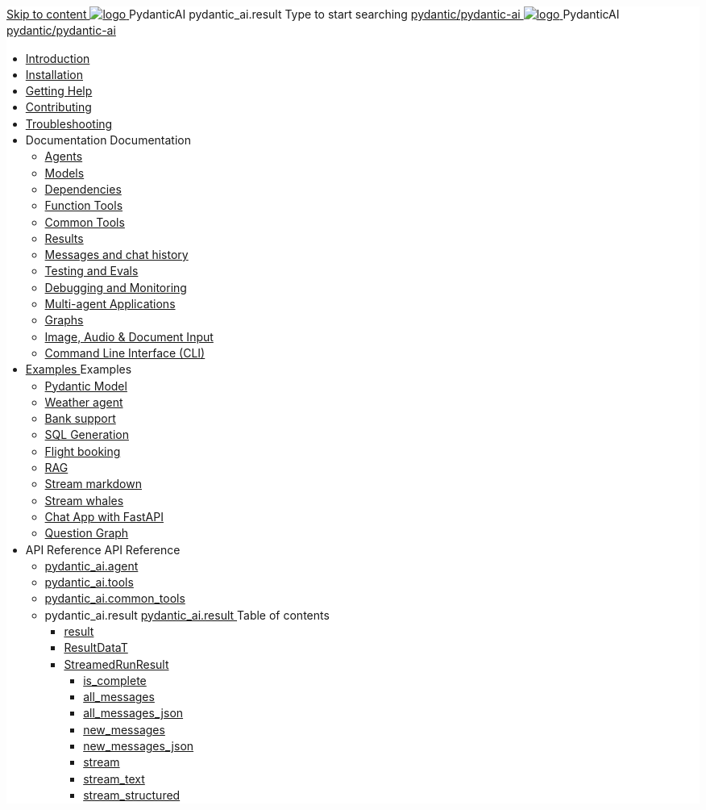 [ Skip to content ](https://ai.pydantic.dev/api/result/#pydantic_airesult)
[ ![logo](https://ai.pydantic.dev/img/logo-white.svg) ](https://ai.pydantic.dev/ "PydanticAI")
PydanticAI 
pydantic_ai.result 
Type to start searching
[ pydantic/pydantic-ai  ](https://github.com/pydantic/pydantic-ai "Go to repository")
[ ![logo](https://ai.pydantic.dev/img/logo-white.svg) ](https://ai.pydantic.dev/ "PydanticAI") PydanticAI 
[ pydantic/pydantic-ai  ](https://github.com/pydantic/pydantic-ai "Go to repository")
  * [ Introduction  ](https://ai.pydantic.dev/)
  * [ Installation  ](https://ai.pydantic.dev/install/)
  * [ Getting Help  ](https://ai.pydantic.dev/help/)
  * [ Contributing  ](https://ai.pydantic.dev/contributing/)
  * [ Troubleshooting  ](https://ai.pydantic.dev/troubleshooting/)
  * Documentation  Documentation 
    * [ Agents  ](https://ai.pydantic.dev/agents/)
    * [ Models  ](https://ai.pydantic.dev/models/)
    * [ Dependencies  ](https://ai.pydantic.dev/dependencies/)
    * [ Function Tools  ](https://ai.pydantic.dev/tools/)
    * [ Common Tools  ](https://ai.pydantic.dev/common_tools/)
    * [ Results  ](https://ai.pydantic.dev/results/)
    * [ Messages and chat history  ](https://ai.pydantic.dev/message-history/)
    * [ Testing and Evals  ](https://ai.pydantic.dev/testing-evals/)
    * [ Debugging and Monitoring  ](https://ai.pydantic.dev/logfire/)
    * [ Multi-agent Applications  ](https://ai.pydantic.dev/multi-agent-applications/)
    * [ Graphs  ](https://ai.pydantic.dev/graph/)
    * [ Image, Audio & Document Input  ](https://ai.pydantic.dev/input/)
    * [ Command Line Interface (CLI)  ](https://ai.pydantic.dev/cli/)
  * [ Examples  ](https://ai.pydantic.dev/examples/)
Examples 
    * [ Pydantic Model  ](https://ai.pydantic.dev/examples/pydantic-model/)
    * [ Weather agent  ](https://ai.pydantic.dev/examples/weather-agent/)
    * [ Bank support  ](https://ai.pydantic.dev/examples/bank-support/)
    * [ SQL Generation  ](https://ai.pydantic.dev/examples/sql-gen/)
    * [ Flight booking  ](https://ai.pydantic.dev/examples/flight-booking/)
    * [ RAG  ](https://ai.pydantic.dev/examples/rag/)
    * [ Stream markdown  ](https://ai.pydantic.dev/examples/stream-markdown/)
    * [ Stream whales  ](https://ai.pydantic.dev/examples/stream-whales/)
    * [ Chat App with FastAPI  ](https://ai.pydantic.dev/examples/chat-app/)
    * [ Question Graph  ](https://ai.pydantic.dev/examples/question-graph/)
  * API Reference  API Reference 
    * [ pydantic_ai.agent  ](https://ai.pydantic.dev/api/agent/)
    * [ pydantic_ai.tools  ](https://ai.pydantic.dev/api/tools/)
    * [ pydantic_ai.common_tools  ](https://ai.pydantic.dev/api/common_tools/)
    * pydantic_ai.result  [ pydantic_ai.result  ](https://ai.pydantic.dev/api/result/) Table of contents 
      * [ result  ](https://ai.pydantic.dev/api/result/#pydantic_ai.result)
      * [ ResultDataT  ](https://ai.pydantic.dev/api/result/#pydantic_ai.result.ResultDataT)
      * [ StreamedRunResult  ](https://ai.pydantic.dev/api/result/#pydantic_ai.result.StreamedRunResult)
        * [ is_complete  ](https://ai.pydantic.dev/api/result/#pydantic_ai.result.StreamedRunResult.is_complete)
        * [ all_messages  ](https://ai.pydantic.dev/api/result/#pydantic_ai.result.StreamedRunResult.all_messages)
        * [ all_messages_json  ](https://ai.pydantic.dev/api/result/#pydantic_ai.result.StreamedRunResult.all_messages_json)
        * [ new_messages  ](https://ai.pydantic.dev/api/result/#pydantic_ai.result.StreamedRunResult.new_messages)
        * [ new_messages_json  ](https://ai.pydantic.dev/api/result/#pydantic_ai.result.StreamedRunResult.new_messages_json)
        * [ stream  ](https://ai.pydantic.dev/api/result/#pydantic_ai.result.StreamedRunResult.stream)
        * [ stream_text  ](https://ai.pydantic.dev/api/result/#pydantic_ai.result.StreamedRunResult.stream_text)
        * [ stream_structured  ](https://ai.pydantic.dev/api/result/#pydantic_ai.result.StreamedRunResult.stream_structured)